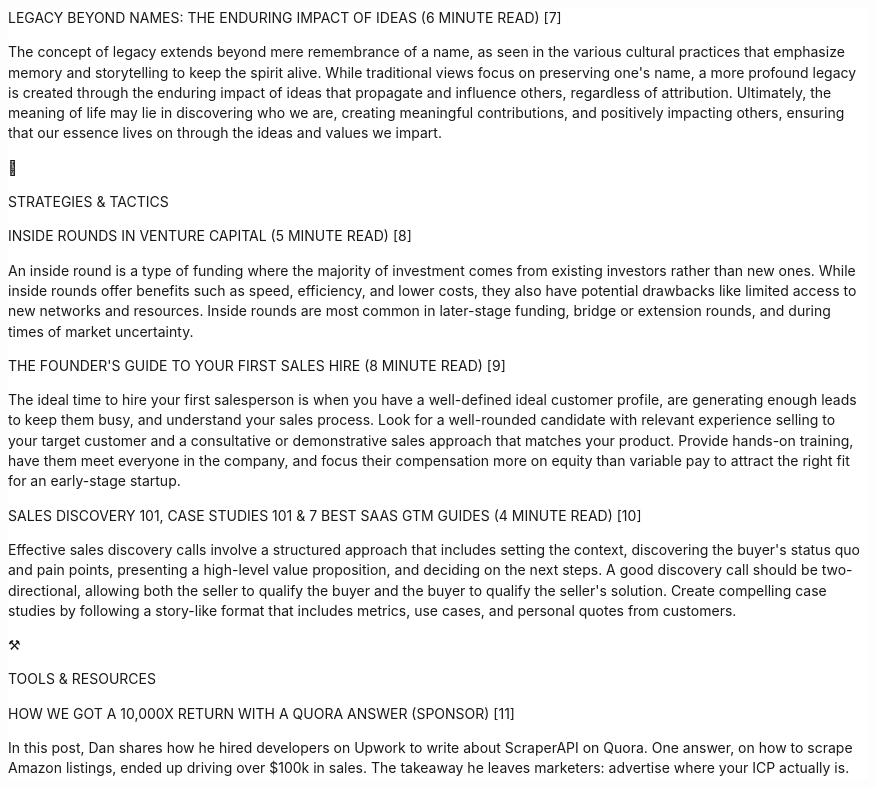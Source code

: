  LEGACY BEYOND NAMES: THE ENDURING IMPACT OF IDEAS (6 MINUTE READ) [7]


 The concept of legacy extends beyond mere remembrance of a name, as
seen in the various cultural practices that emphasize memory and
storytelling to keep the spirit alive. While traditional views focus
on preserving one's name, a more profound legacy is created through
the enduring impact of ideas that propagate and influence others,
regardless of attribution. Ultimately, the meaning of life may lie in
discovering who we are, creating meaningful contributions, and
positively impacting others, ensuring that our essence lives on
through the ideas and values we impart. 

🧠 

STRATEGIES & TACTICS

 INSIDE ROUNDS IN VENTURE CAPITAL (5 MINUTE READ) [8] 

 An inside round is a type of funding where the majority of investment
comes from existing investors rather than new ones. While inside
rounds offer benefits such as speed, efficiency, and lower costs, they
also have potential drawbacks like limited access to new networks and
resources. Inside rounds are most common in later-stage funding,
bridge or extension rounds, and during times of market uncertainty. 

 THE FOUNDER'S GUIDE TO YOUR FIRST SALES HIRE (8 MINUTE READ) [9] 

 The ideal time to hire your first salesperson is when you have a
well-defined ideal customer profile, are generating enough leads to
keep them busy, and understand your sales process. Look for a
well-rounded candidate with relevant experience selling to your target
customer and a consultative or demonstrative sales approach that
matches your product. Provide hands-on training, have them meet
everyone in the company, and focus their compensation more on equity
than variable pay to attract the right fit for an early-stage startup.


 SALES DISCOVERY 101, CASE STUDIES 101 & 7 BEST SAAS GTM GUIDES (4
MINUTE READ) [10] 

 Effective sales discovery calls involve a structured approach that
includes setting the context, discovering the buyer's status quo and
pain points, presenting a high-level value proposition, and deciding
on the next steps. A good discovery call should be two-directional,
allowing both the seller to qualify the buyer and the buyer to qualify
the seller's solution. Create compelling case studies by following a
story-like format that includes metrics, use cases, and personal
quotes from customers. 

⚒️ 

TOOLS & RESOURCES

 HOW WE GOT A 10,000X RETURN WITH A QUORA ANSWER (SPONSOR) [11] 

 In this post, Dan shares how he hired developers on Upwork to write
about ScraperAPI on Quora. One answer, on how to scrape Amazon
listings, ended up driving over $100k in sales. The takeaway he leaves
marketers: advertise where your ICP actually is. 

